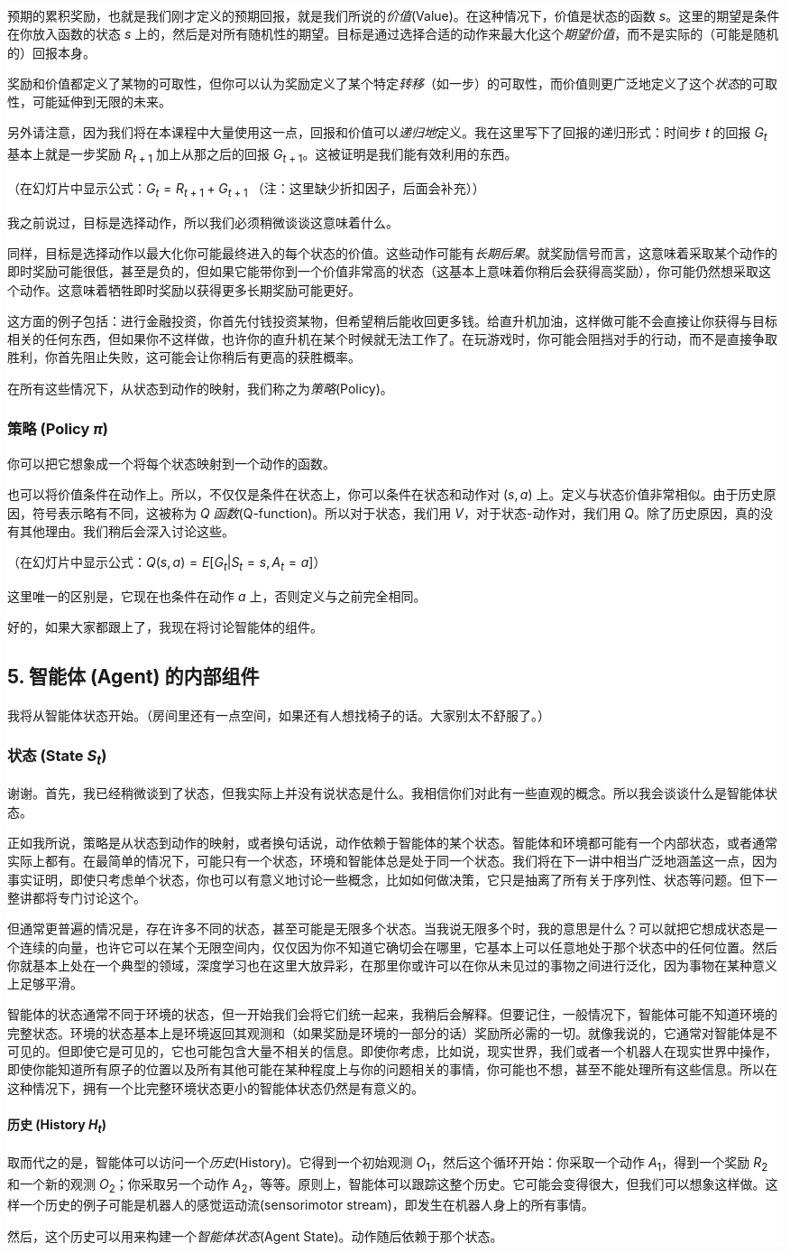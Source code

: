 预期的累积奖励，也就是我们刚才定义的预期回报，就是我们所说的*价值*(Value)。在这种情况下，价值是状态的函数 $s$。这里的期望是条件在你放入函数的状态 $s$ 上的，然后是对所有随机性的期望。目标是通过选择合适的动作来最大化这个*期望价值*，而不是实际的（可能是随机的）回报本身。

奖励和价值都定义了某物的可取性，但你可以认为奖励定义了某个特定*转移*（如一步）的可取性，而价值则更广泛地定义了这个*状态*的可取性，可能延伸到无限的未来。

另外请注意，因为我们将在本课程中大量使用这一点，回报和价值可以*递归地*定义。我在这里写下了回报的递归形式：时间步 $t$ 的回报 $G_t$ 基本上就是一步奖励 $R_{t+1}$ 加上从那之后的回报 $G_{t+1}$。这被证明是我们能有效利用的东西。

（在幻灯片中显示公式：$G_t = R_{t+1} + G_{t+1}$ （注：这里缺少折扣因子，后面会补充））

我之前说过，目标是选择动作，所以我们必须稍微谈谈这意味着什么。

同样，目标是选择动作以最大化你可能最终进入的每个状态的价值。这些动作可能有*长期后果*。就奖励信号而言，这意味着采取某个动作的即时奖励可能很低，甚至是负的，但如果它能带你到一个价值非常高的状态（这基本上意味着你稍后会获得高奖励），你可能仍然想采取这个动作。这意味着牺牲即时奖励以获得更多长期奖励可能更好。

这方面的例子包括：进行金融投资，你首先付钱投资某物，但希望稍后能收回更多钱。给直升机加油，这样做可能不会直接让你获得与目标相关的任何东西，但如果你不这样做，也许你的直升机在某个时候就无法工作了。在玩游戏时，你可能会阻挡对手的行动，而不是直接争取胜利，你首先阻止失败，这可能会让你稍后有更高的获胜概率。

在所有这些情况下，从状态到动作的映射，我们称之为*策略*(Policy)。

### 策略 (Policy $\pi$)

你可以把它想象成一个将每个状态映射到一个动作的函数。

也可以将价值条件在动作上。所以，不仅仅是条件在状态上，你可以条件在状态和动作对 $(s, a)$ 上。定义与状态价值非常相似。由于历史原因，符号表示略有不同，这被称为 *Q 函数*(Q-function)。所以对于状态，我们用 $V$，对于状态-动作对，我们用 $Q$。除了历史原因，真的没有其他理由。我们稍后会深入讨论这些。

（在幻灯片中显示公式：$Q(s, a) = E[G_t | S_t = s, A_t = a]$）

这里唯一的区别是，它现在也条件在动作 $a$ 上，否则定义与之前完全相同。

好的，如果大家都跟上了，我现在将讨论智能体的组件。

## 5. 智能体 (Agent) 的内部组件

我将从智能体状态开始。（房间里还有一点空间，如果还有人想找椅子的话。大家别太不舒服了。）

### 状态 (State $S_t$)

谢谢。首先，我已经稍微谈到了状态，但我实际上并没有说状态是什么。我相信你们对此有一些直观的概念。所以我会谈谈什么是智能体状态。

正如我所说，策略是从状态到动作的映射，或者换句话说，动作依赖于智能体的某个状态。智能体和环境都可能有一个内部状态，或者通常实际上都有。在最简单的情况下，可能只有一个状态，环境和智能体总是处于同一个状态。我们将在下一讲中相当广泛地涵盖这一点，因为事实证明，即使只考虑单个状态，你也可以有意义地讨论一些概念，比如如何做决策，它只是抽离了所有关于序列性、状态等问题。但下一整讲都将专门讨论这个。

但通常更普遍的情况是，存在许多不同的状态，甚至可能是无限多个状态。当我说无限多个时，我的意思是什么？可以就把它想成状态是一个连续的向量，也许它可以在某个无限空间内，仅仅因为你不知道它确切会在哪里，它基本上可以任意地处于那个状态中的任何位置。然后你就基本上处在一个典型的领域，深度学习也在这里大放异彩，在那里你或许可以在你从未见过的事物之间进行泛化，因为事物在某种意义上足够平滑。

智能体的状态通常不同于环境的状态，但一开始我们会将它们统一起来，我稍后会解释。但要记住，一般情况下，智能体可能不知道环境的完整状态。环境的状态基本上是环境返回其观测和（如果奖励是环境的一部分的话）奖励所必需的一切。就像我说的，它通常对智能体是不可见的。但即使它是可见的，它也可能包含大量不相关的信息。即使你考虑，比如说，现实世界，我们或者一个机器人在现实世界中操作，即使你能知道所有原子的位置以及所有其他可能在某种程度上与你的问题相关的事情，你可能也不想，甚至不能处理所有这些信息。所以在这种情况下，拥有一个比完整环境状态更小的智能体状态仍然是有意义的。

#### 历史 (History $H_t$)

取而代之的是，智能体可以访问一个*历史*(History)。它得到一个初始观测 $O_1$，然后这个循环开始：你采取一个动作 $A_1$，得到一个奖励 $R_2$ 和一个新的观测 $O_2$；你采取另一个动作 $A_2$，等等。原则上，智能体可以跟踪这整个历史。它可能会变得很大，但我们可以想象这样做。这样一个历史的例子可能是机器人的感觉运动流(sensorimotor stream)，即发生在机器人身上的所有事情。

然后，这个历史可以用来构建一个*智能体状态*(Agent State)。动作随后依赖于那个状态。
